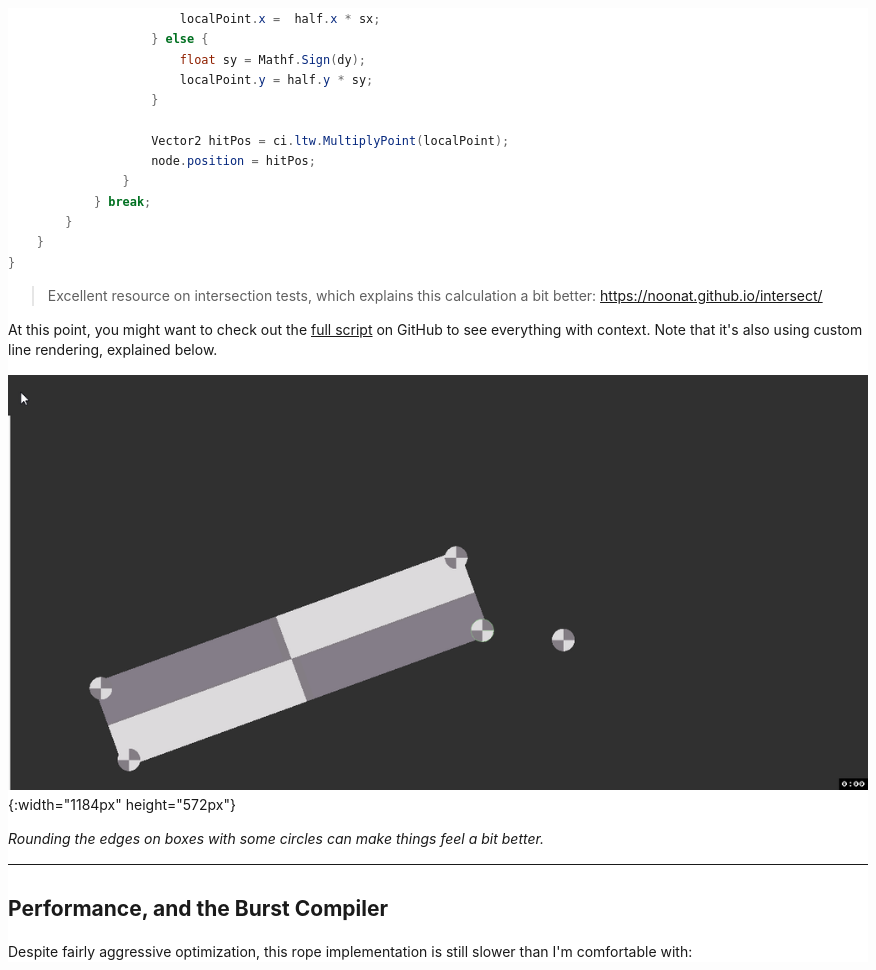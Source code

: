 ```cs
                        localPoint.x =  half.x * sx;
                    } else {
                        float sy = Mathf.Sign(dy);
                        localPoint.y = half.y * sy;
                    }

                    Vector2 hitPos = ci.ltw.MultiplyPoint(localPoint);
                    node.position = hitPos;
                }
            } break;
        }
    }
}
```

> Excellent resource on intersection tests, which explains this calculation a bit better: https://noonat.github.io/intersect/

At this point, you might want to check out the [full script](https://github.com/Toqozz/blog-code/blob/master/rope/Assets/Rope.cs) on GitHub to see everything with context.  Note that it's also using custom line rendering, explained below.

![Rope collision demo.](/assets/2020_rope_collision.gif){:width="1184px" height="572px"}

*Rounding the edges on boxes with some circles can make things feel a bit better.*

---

## Performance, and the Burst Compiler
Despite fairly aggressive optimization, this rope implementation is still slower than I'm comfortable with:
